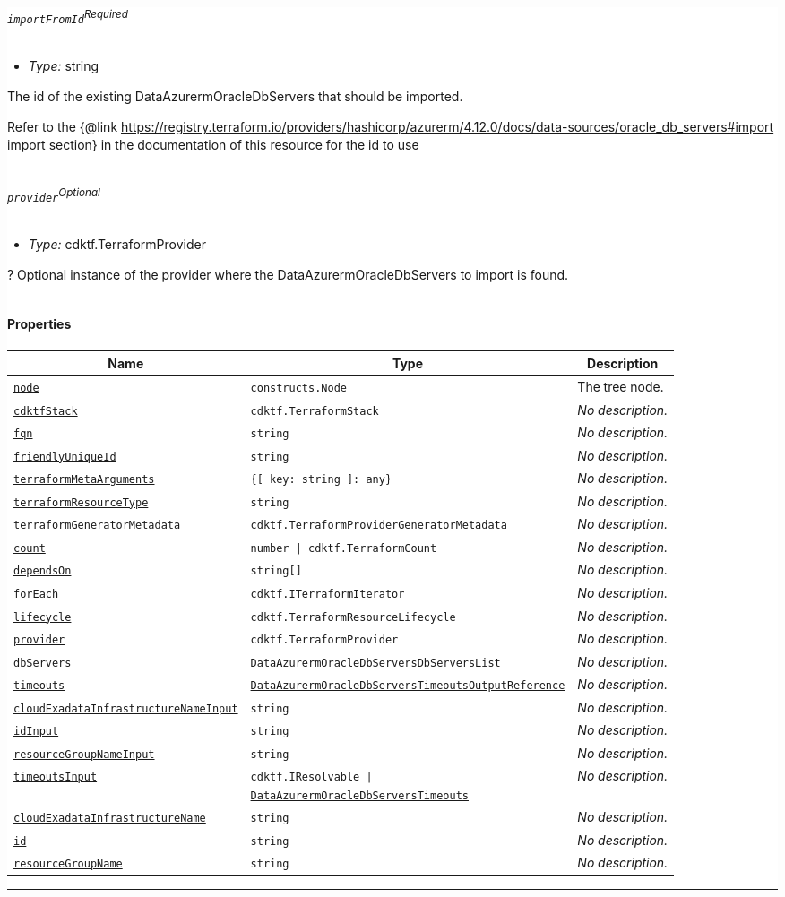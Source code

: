 
###### `importFromId`<sup>Required</sup> <a name="importFromId" id="@cdktf/provider-azurerm.dataAzurermOracleDbServers.DataAzurermOracleDbServers.generateConfigForImport.parameter.importFromId"></a>

- *Type:* string

The id of the existing DataAzurermOracleDbServers that should be imported.

Refer to the {@link https://registry.terraform.io/providers/hashicorp/azurerm/4.12.0/docs/data-sources/oracle_db_servers#import import section} in the documentation of this resource for the id to use

---

###### `provider`<sup>Optional</sup> <a name="provider" id="@cdktf/provider-azurerm.dataAzurermOracleDbServers.DataAzurermOracleDbServers.generateConfigForImport.parameter.provider"></a>

- *Type:* cdktf.TerraformProvider

? Optional instance of the provider where the DataAzurermOracleDbServers to import is found.

---

#### Properties <a name="Properties" id="Properties"></a>

| **Name** | **Type** | **Description** |
| --- | --- | --- |
| <code><a href="#@cdktf/provider-azurerm.dataAzurermOracleDbServers.DataAzurermOracleDbServers.property.node">node</a></code> | <code>constructs.Node</code> | The tree node. |
| <code><a href="#@cdktf/provider-azurerm.dataAzurermOracleDbServers.DataAzurermOracleDbServers.property.cdktfStack">cdktfStack</a></code> | <code>cdktf.TerraformStack</code> | *No description.* |
| <code><a href="#@cdktf/provider-azurerm.dataAzurermOracleDbServers.DataAzurermOracleDbServers.property.fqn">fqn</a></code> | <code>string</code> | *No description.* |
| <code><a href="#@cdktf/provider-azurerm.dataAzurermOracleDbServers.DataAzurermOracleDbServers.property.friendlyUniqueId">friendlyUniqueId</a></code> | <code>string</code> | *No description.* |
| <code><a href="#@cdktf/provider-azurerm.dataAzurermOracleDbServers.DataAzurermOracleDbServers.property.terraformMetaArguments">terraformMetaArguments</a></code> | <code>{[ key: string ]: any}</code> | *No description.* |
| <code><a href="#@cdktf/provider-azurerm.dataAzurermOracleDbServers.DataAzurermOracleDbServers.property.terraformResourceType">terraformResourceType</a></code> | <code>string</code> | *No description.* |
| <code><a href="#@cdktf/provider-azurerm.dataAzurermOracleDbServers.DataAzurermOracleDbServers.property.terraformGeneratorMetadata">terraformGeneratorMetadata</a></code> | <code>cdktf.TerraformProviderGeneratorMetadata</code> | *No description.* |
| <code><a href="#@cdktf/provider-azurerm.dataAzurermOracleDbServers.DataAzurermOracleDbServers.property.count">count</a></code> | <code>number \| cdktf.TerraformCount</code> | *No description.* |
| <code><a href="#@cdktf/provider-azurerm.dataAzurermOracleDbServers.DataAzurermOracleDbServers.property.dependsOn">dependsOn</a></code> | <code>string[]</code> | *No description.* |
| <code><a href="#@cdktf/provider-azurerm.dataAzurermOracleDbServers.DataAzurermOracleDbServers.property.forEach">forEach</a></code> | <code>cdktf.ITerraformIterator</code> | *No description.* |
| <code><a href="#@cdktf/provider-azurerm.dataAzurermOracleDbServers.DataAzurermOracleDbServers.property.lifecycle">lifecycle</a></code> | <code>cdktf.TerraformResourceLifecycle</code> | *No description.* |
| <code><a href="#@cdktf/provider-azurerm.dataAzurermOracleDbServers.DataAzurermOracleDbServers.property.provider">provider</a></code> | <code>cdktf.TerraformProvider</code> | *No description.* |
| <code><a href="#@cdktf/provider-azurerm.dataAzurermOracleDbServers.DataAzurermOracleDbServers.property.dbServers">dbServers</a></code> | <code><a href="#@cdktf/provider-azurerm.dataAzurermOracleDbServers.DataAzurermOracleDbServersDbServersList">DataAzurermOracleDbServersDbServersList</a></code> | *No description.* |
| <code><a href="#@cdktf/provider-azurerm.dataAzurermOracleDbServers.DataAzurermOracleDbServers.property.timeouts">timeouts</a></code> | <code><a href="#@cdktf/provider-azurerm.dataAzurermOracleDbServers.DataAzurermOracleDbServersTimeoutsOutputReference">DataAzurermOracleDbServersTimeoutsOutputReference</a></code> | *No description.* |
| <code><a href="#@cdktf/provider-azurerm.dataAzurermOracleDbServers.DataAzurermOracleDbServers.property.cloudExadataInfrastructureNameInput">cloudExadataInfrastructureNameInput</a></code> | <code>string</code> | *No description.* |
| <code><a href="#@cdktf/provider-azurerm.dataAzurermOracleDbServers.DataAzurermOracleDbServers.property.idInput">idInput</a></code> | <code>string</code> | *No description.* |
| <code><a href="#@cdktf/provider-azurerm.dataAzurermOracleDbServers.DataAzurermOracleDbServers.property.resourceGroupNameInput">resourceGroupNameInput</a></code> | <code>string</code> | *No description.* |
| <code><a href="#@cdktf/provider-azurerm.dataAzurermOracleDbServers.DataAzurermOracleDbServers.property.timeoutsInput">timeoutsInput</a></code> | <code>cdktf.IResolvable \| <a href="#@cdktf/provider-azurerm.dataAzurermOracleDbServers.DataAzurermOracleDbServersTimeouts">DataAzurermOracleDbServersTimeouts</a></code> | *No description.* |
| <code><a href="#@cdktf/provider-azurerm.dataAzurermOracleDbServers.DataAzurermOracleDbServers.property.cloudExadataInfrastructureName">cloudExadataInfrastructureName</a></code> | <code>string</code> | *No description.* |
| <code><a href="#@cdktf/provider-azurerm.dataAzurermOracleDbServers.DataAzurermOracleDbServers.property.id">id</a></code> | <code>string</code> | *No description.* |
| <code><a href="#@cdktf/provider-azurerm.dataAzurermOracleDbServers.DataAzurermOracleDbServers.property.resourceGroupName">resourceGroupName</a></code> | <code>string</code> | *No description.* |

---